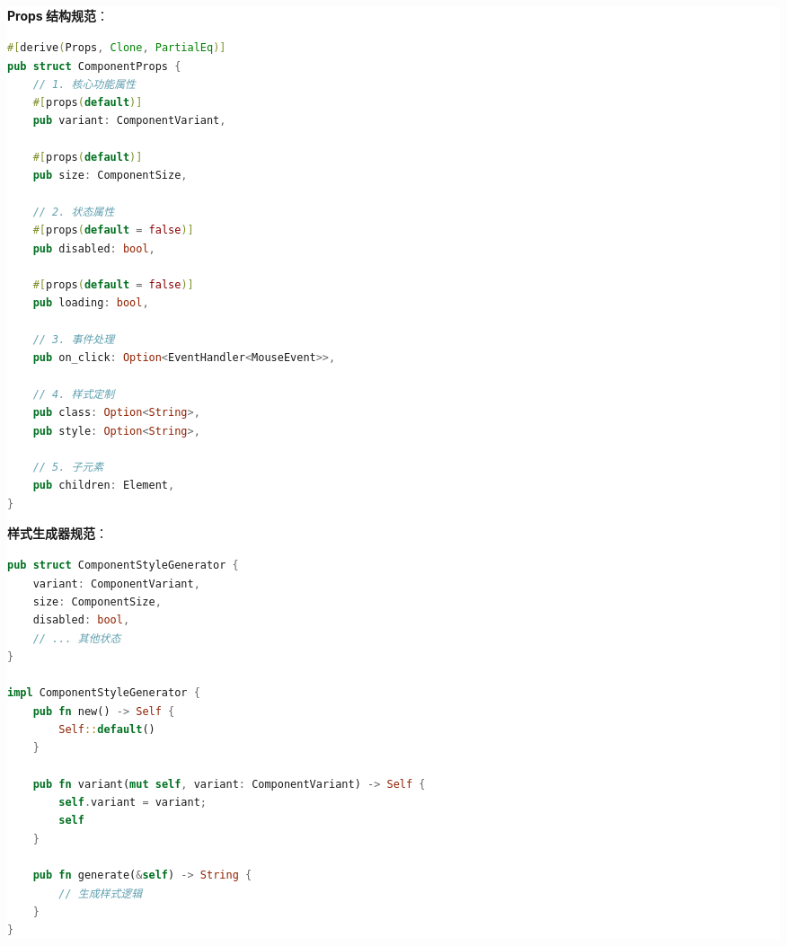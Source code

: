 **Props 结构规范**：
```rust
#[derive(Props, Clone, PartialEq)]
pub struct ComponentProps {
    // 1. 核心功能属性
    #[props(default)]
    pub variant: ComponentVariant,

    #[props(default)]
    pub size: ComponentSize,

    // 2. 状态属性
    #[props(default = false)]
    pub disabled: bool,

    #[props(default = false)]
    pub loading: bool,

    // 3. 事件处理
    pub on_click: Option<EventHandler<MouseEvent>>,

    // 4. 样式定制
    pub class: Option<String>,
    pub style: Option<String>,

    // 5. 子元素
    pub children: Element,
}
```

**样式生成器规范**：
```rust
pub struct ComponentStyleGenerator {
    variant: ComponentVariant,
    size: ComponentSize,
    disabled: bool,
    // ... 其他状态
}

impl ComponentStyleGenerator {
    pub fn new() -> Self {
        Self::default()
    }

    pub fn variant(mut self, variant: ComponentVariant) -> Self {
        self.variant = variant;
        self
    }

    pub fn generate(&self) -> String {
        // 生成样式逻辑
    }
}
```
